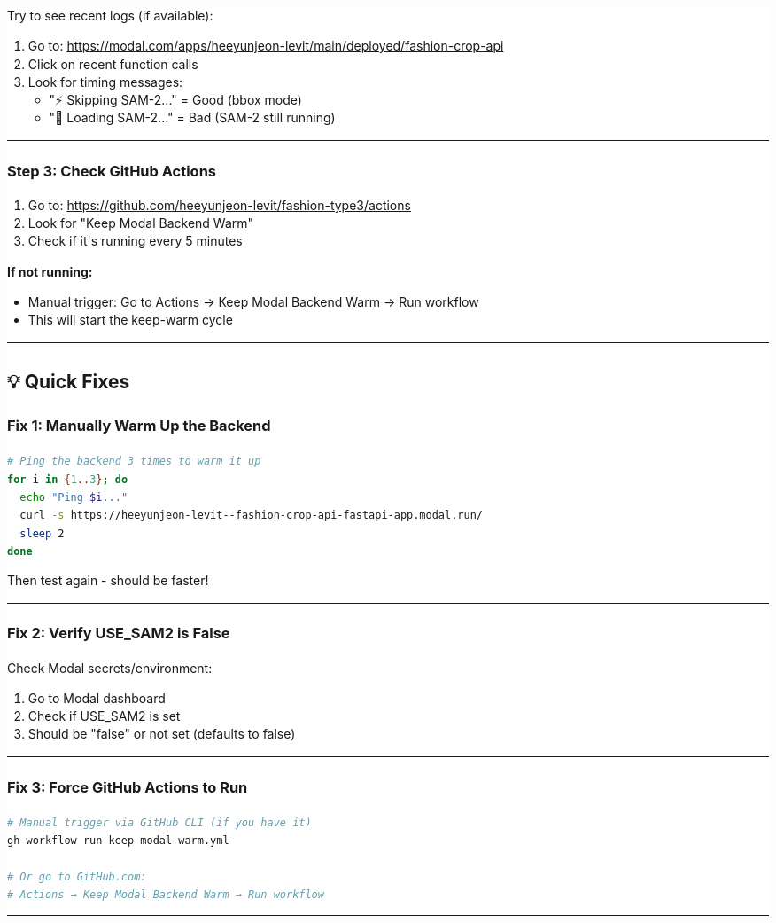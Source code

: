 Try to see recent logs (if available):

1. Go to: https://modal.com/apps/heeyunjeon-levit/main/deployed/fashion-crop-api
2. Click on recent function calls
3. Look for timing messages:
   - "⚡ Skipping SAM-2..." = Good (bbox mode)
   - "🔄 Loading SAM-2..." = Bad (SAM-2 still running)

---

### Step 3: Check GitHub Actions

1. Go to: https://github.com/heeyunjeon-levit/fashion-type3/actions
2. Look for "Keep Modal Backend Warm"
3. Check if it's running every 5 minutes

**If not running:**
- Manual trigger: Go to Actions → Keep Modal Backend Warm → Run workflow
- This will start the keep-warm cycle

---

## 💡 Quick Fixes

### Fix 1: Manually Warm Up the Backend

```bash
# Ping the backend 3 times to warm it up
for i in {1..3}; do 
  echo "Ping $i..."
  curl -s https://heeyunjeon-levit--fashion-crop-api-fastapi-app.modal.run/
  sleep 2
done
```

Then test again - should be faster!

---

### Fix 2: Verify USE_SAM2 is False

Check Modal secrets/environment:
1. Go to Modal dashboard
2. Check if USE_SAM2 is set
3. Should be "false" or not set (defaults to false)

---

### Fix 3: Force GitHub Actions to Run

```bash
# Manual trigger via GitHub CLI (if you have it)
gh workflow run keep-modal-warm.yml

# Or go to GitHub.com:
# Actions → Keep Modal Backend Warm → Run workflow
```

---